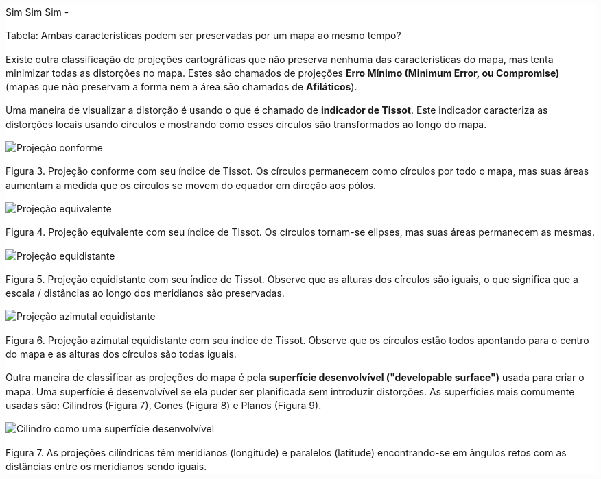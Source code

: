    </td>
   <td>Sim
   </td>
   <td>Sim
   </td>
   <td>Sim
   </td>
   <td>-
   </td>
  </tr>
</table>


Tabela: Ambas características podem ser preservadas por um mapa ao mesmo tempo?

Existe outra classificação de projeções cartográficas que não preserva nenhuma das características do mapa, mas tenta minimizar todas as distorções no mapa. Estes são chamados de projeções **Erro Mínimo (Minimum Error, ou Compromise)** (mapas que não preservam a forma nem a área são chamados de **Afiláticos**).

Uma maneira de visualizar a distorção é usando o que é chamado de **indicador de Tissot**. Este indicador caracteriza as distorções locais usando círculos e mostrando como esses círculos são transformados ao longo do mapa.


![Projeção conforme](media/conformal.png "Projeção conforme")

Figura 3. Projeção conforme com seu índice de Tissot. Os círculos permanecem como círculos por todo o mapa, mas suas áreas aumentam a medida que os círculos se movem do equador em direção aos pólos.


![Projeção equivalente](media/authalic.png "Projeção equivalente")

Figura 4. Projeção equivalente com seu índice de Tissot. Os círculos tornam-se elipses, mas suas áreas permanecem as mesmas.


![Projeção equidistante](media/equidistant.png "Projeção equidistante")


Figura 5. Projeção equidistante com seu índice de Tissot. Observe que as alturas dos círculos são iguais, o que significa que a escala / distâncias ao longo dos meridianos são preservadas.


![Projeção azimutal equidistante](media/az-equidistant.png "Projeção azimutal equidistante")

Figura 6. Projeção azimutal equidistante com seu índice de Tissot. Observe que os círculos estão todos apontando para o centro do mapa e as alturas dos círculos são todas iguais.

Outra maneira de classificar as projeções do mapa é pela **superfície desenvolvível ("developable surface")** usada para criar o mapa. Uma superfície é desenvolvível se ela puder ser planificada sem introduzir distorções. As superfícies mais comumente usadas são: Cilindros (Figura 7), Cones (Figura 8) e Planos (Figura 9).


![Cilindro como uma superfície desenvolvível](media/cylinder.png "Cilindro como uma superfície desenvolvível")

Figura 7. As projeções cilíndricas têm meridianos (longitude) e paralelos (latitude) encontrando-se em ângulos retos com as distâncias entre os meridianos sendo iguais.

